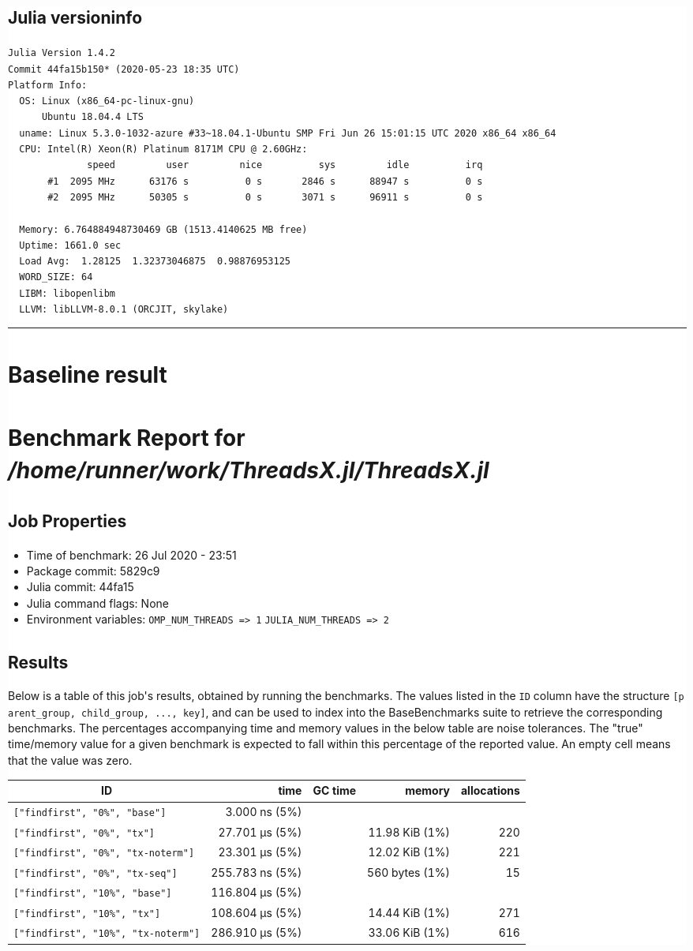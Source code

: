 ## Julia versioninfo
```
Julia Version 1.4.2
Commit 44fa15b150* (2020-05-23 18:35 UTC)
Platform Info:
  OS: Linux (x86_64-pc-linux-gnu)
      Ubuntu 18.04.4 LTS
  uname: Linux 5.3.0-1032-azure #33~18.04.1-Ubuntu SMP Fri Jun 26 15:01:15 UTC 2020 x86_64 x86_64
  CPU: Intel(R) Xeon(R) Platinum 8171M CPU @ 2.60GHz: 
              speed         user         nice          sys         idle          irq
       #1  2095 MHz      63176 s          0 s       2846 s      88947 s          0 s
       #2  2095 MHz      50305 s          0 s       3071 s      96911 s          0 s
       
  Memory: 6.764884948730469 GB (1513.4140625 MB free)
  Uptime: 1661.0 sec
  Load Avg:  1.28125  1.32373046875  0.98876953125
  WORD_SIZE: 64
  LIBM: libopenlibm
  LLVM: libLLVM-8.0.1 (ORCJIT, skylake)
```

---
# Baseline result
# Benchmark Report for */home/runner/work/ThreadsX.jl/ThreadsX.jl*

## Job Properties
* Time of benchmark: 26 Jul 2020 - 23:51
* Package commit: 5829c9
* Julia commit: 44fa15
* Julia command flags: None
* Environment variables: `OMP_NUM_THREADS => 1` `JULIA_NUM_THREADS => 2`

## Results
Below is a table of this job's results, obtained by running the benchmarks.
The values listed in the `ID` column have the structure `[parent_group, child_group, ..., key]`, and can be used to
index into the BaseBenchmarks suite to retrieve the corresponding benchmarks.
The percentages accompanying time and memory values in the below table are noise tolerances. The "true"
time/memory value for a given benchmark is expected to fall within this percentage of the reported value.
An empty cell means that the value was zero.

| ID                                                                 | time            | GC time   | memory          | allocations |
|--------------------------------------------------------------------|----------------:|----------:|----------------:|------------:|
| `["findfirst", "0%", "base"]`                                      |   3.000 ns (5%) |           |                 |             |
| `["findfirst", "0%", "tx"]`                                        |  27.701 μs (5%) |           |  11.98 KiB (1%) |         220 |
| `["findfirst", "0%", "tx-noterm"]`                                 |  23.301 μs (5%) |           |  12.02 KiB (1%) |         221 |
| `["findfirst", "0%", "tx-seq"]`                                    | 255.783 ns (5%) |           |  560 bytes (1%) |          15 |
| `["findfirst", "10%", "base"]`                                     | 116.804 μs (5%) |           |                 |             |
| `["findfirst", "10%", "tx"]`                                       | 108.604 μs (5%) |           |  14.44 KiB (1%) |         271 |
| `["findfirst", "10%", "tx-noterm"]`                                | 286.910 μs (5%) |           |  33.06 KiB (1%) |         616 |